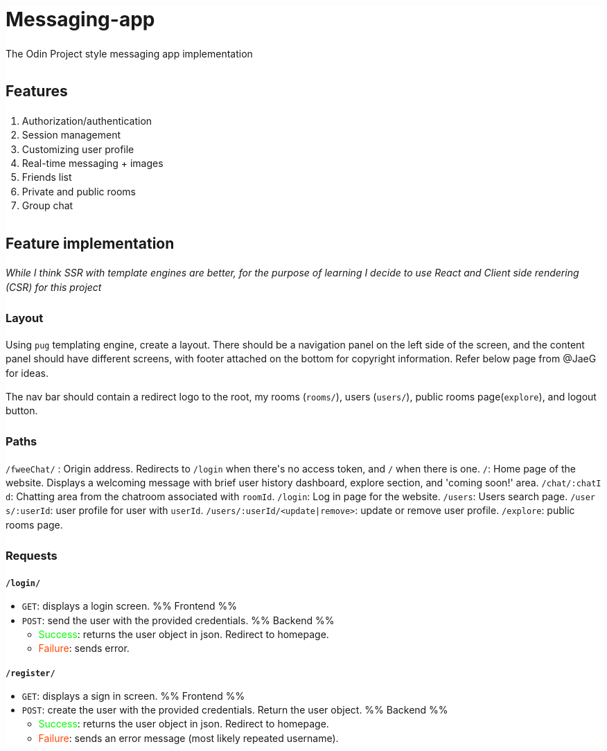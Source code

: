 # Messaging-app

The Odin Project style messaging app implementation

## Features
1. Authorization/authentication
2. Session management
3. Customizing user profile
4. Real-time messaging + images
5. Friends list
6. Private and public rooms
7. Group chat

## Feature implementation

*While I think SSR with template engines are better, for the purpose of learning I decide to use React and Client side rendering (CSR) for this project*  
### Layout
Using `pug` templating engine, create a layout. There should be a navigation panel on the left side of the screen, and the content panel should have different screens, with footer attached on the bottom for copyright information. Refer below page from @JaeG for ideas.

The nav bar should contain a redirect logo to the root, my rooms (`rooms/`), users (`users/`), public rooms page(`explore`), and logout button.

### Paths
`/fweeChat/` : Origin address. Redirects to `/login` when there's no access token, and `/` when there is one. 
`/`: Home page of the website. Displays a welcoming message with brief user history dashboard, explore section, and 'coming soon!' area.
`/chat/:chatId`: Chatting area from the chatroom associated with `roomId`. 
`/login`: Log in page for the website. 
`/users`: Users search page.
`/users/:userId`: user profile for user with `userId`. 
`/users/:userId/<update|remove>`: update or remove user profile.
`/explore`: public rooms page.

### Requests
**`/login/`**
* `GET`: displays a login screen. %% Frontend %%
* `POST`: send the user with the provided credentials. %% Backend %%
	* <font style="color:lime">Success</font>: returns the user object in json. Redirect to homepage.
	* <font style="color:orangered">Failure</font>: sends error.

**`/register/`**
* `GET`: displays a sign in screen. %% Frontend %%
* `POST`: create the user with the provided credentials. Return the user object. %% Backend %%
	* <font style="color:lime">Success</font>: returns the user object in json. Redirect to homepage.
	* <font style="color:orangered">Failure</font>: sends an error message (most likely repeated username).

